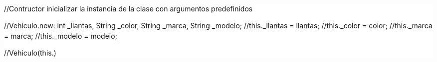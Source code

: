 

//Contructor inicializar la instancia de la clase con argumentos predefinidos

//Vehiculo.new: int _llantas, String _color, String _marca, String _modelo;
//this._llantas = llantas;
//this._color = color;
//this._marca = marca;
//this._modelo = modelo;

//Vehiculo(this.)
